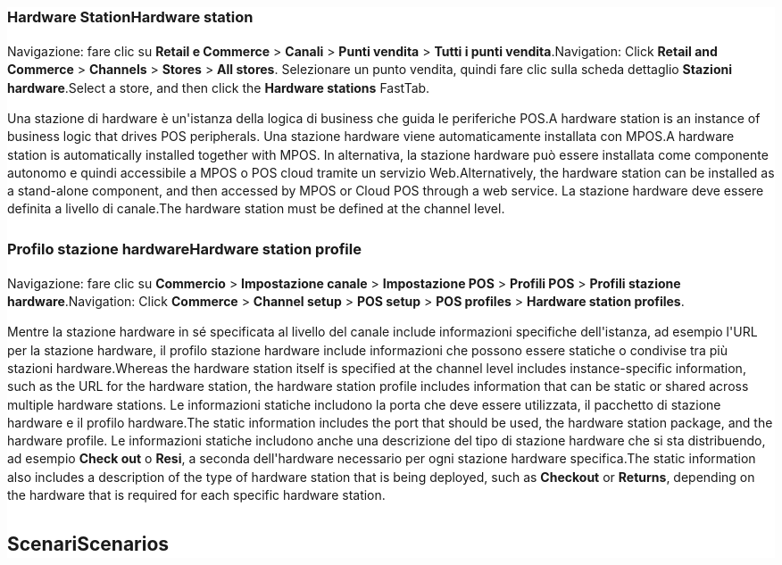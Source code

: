 ### <a name="hardware-station"></a><span data-ttu-id="a0b35-135">Hardware Station</span><span class="sxs-lookup"><span data-stu-id="a0b35-135">Hardware station</span></span>

<span data-ttu-id="a0b35-136">Navigazione: fare clic su **Retail e Commerce** &gt; **Canali** &gt; **Punti vendita** &gt; **Tutti i punti vendita**.</span><span class="sxs-lookup"><span data-stu-id="a0b35-136">Navigation: Click **Retail and Commerce** &gt; **Channels** &gt; **Stores** &gt; **All stores**.</span></span> <span data-ttu-id="a0b35-137">Selezionare un punto vendita, quindi fare clic sulla scheda dettaglio **Stazioni hardware**.</span><span class="sxs-lookup"><span data-stu-id="a0b35-137">Select a store, and then click the **Hardware stations** FastTab.</span></span>

<span data-ttu-id="a0b35-138">Una stazione di hardware è un'istanza della logica di business che guida le periferiche POS.</span><span class="sxs-lookup"><span data-stu-id="a0b35-138">A hardware station is an instance of business logic that drives POS peripherals.</span></span> <span data-ttu-id="a0b35-139">Una stazione hardware viene automaticamente installata con MPOS.</span><span class="sxs-lookup"><span data-stu-id="a0b35-139">A hardware station is automatically installed together with MPOS.</span></span> <span data-ttu-id="a0b35-140">In alternativa, la stazione hardware può essere installata come componente autonomo e quindi accessibile a MPOS o POS cloud tramite un servizio Web.</span><span class="sxs-lookup"><span data-stu-id="a0b35-140">Alternatively, the hardware station can be installed as a stand-alone component, and then accessed by MPOS or Cloud POS through a web service.</span></span> <span data-ttu-id="a0b35-141">La stazione hardware deve essere definita a livello di canale.</span><span class="sxs-lookup"><span data-stu-id="a0b35-141">The hardware station must be defined at the channel level.</span></span>

### <a name="hardware-station-profile"></a><span data-ttu-id="a0b35-142">Profilo stazione hardware</span><span class="sxs-lookup"><span data-stu-id="a0b35-142">Hardware station profile</span></span>

<span data-ttu-id="a0b35-143">Navigazione: fare clic su **Commercio** &gt; **Impostazione canale** &gt; **Impostazione POS** &gt; **Profili POS** &gt; **Profili stazione hardware**.</span><span class="sxs-lookup"><span data-stu-id="a0b35-143">Navigation: Click **Commerce** &gt; **Channel setup** &gt; **POS setup** &gt; **POS profiles** &gt; **Hardware station profiles**.</span></span>

<span data-ttu-id="a0b35-144">Mentre la stazione hardware in sé specificata al livello del canale include informazioni specifiche dell'istanza, ad esempio l'URL per la stazione hardware, il profilo stazione hardware include informazioni che possono essere statiche o condivise tra più stazioni hardware.</span><span class="sxs-lookup"><span data-stu-id="a0b35-144">Whereas the hardware station itself is specified at the channel level includes instance-specific information, such as the URL for the hardware station, the hardware station profile includes information that can be static or shared across multiple hardware stations.</span></span> <span data-ttu-id="a0b35-145">Le informazioni statiche includono la porta che deve essere utilizzata, il pacchetto di stazione hardware e il profilo hardware.</span><span class="sxs-lookup"><span data-stu-id="a0b35-145">The static information includes the port that should be used, the hardware station package, and the hardware profile.</span></span> <span data-ttu-id="a0b35-146">Le informazioni statiche includono anche una descrizione del tipo di stazione hardware che si sta distribuendo, ad esempio **Check out** o **Resi**, a seconda dell'hardware necessario per ogni stazione hardware specifica.</span><span class="sxs-lookup"><span data-stu-id="a0b35-146">The static information also includes a description of the type of hardware station that is being deployed, such as **Checkout** or **Returns**, depending on the hardware that is required for each specific hardware station.</span></span>

## <a name="scenarios"></a><span data-ttu-id="a0b35-147">Scenari</span><span class="sxs-lookup"><span data-stu-id="a0b35-147">Scenarios</span></span>
